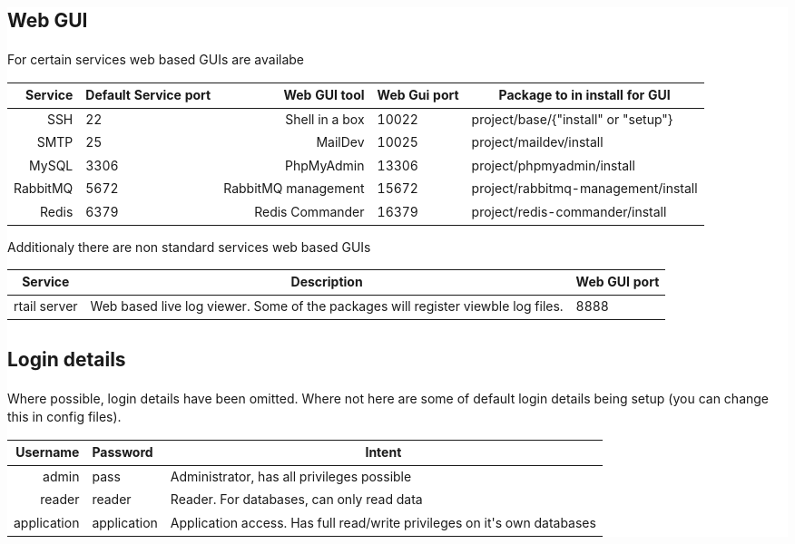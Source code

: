 ## Web GUI

For certain services web based GUIs are availabe

| Service  | Default Service port | Web GUI tool        | Web Gui port | Package to in install for GUI       |
|---------:|:---------------------|--------------------:|:-------------|-------------------------------------|
| SSH      | 22                   | Shell in a box      | 10022        | project/base/{"install" or "setup"} |
| SMTP     | 25                   | MailDev             | 10025        | project/maildev/install             |
| MySQL    | 3306                 | PhpMyAdmin          | 13306        | project/phpmyadmin/install          |
| RabbitMQ | 5672                 | RabbitMQ management | 15672        | project/rabbitmq-management/install |
| Redis    | 6379                 | Redis Commander     | 16379        | project/redis-commander/install     |

Additionaly there are non standard services web based GUIs

| Service      | Description                                                                      | Web GUI port |
|--------------|----------------------------------------------------------------------------------|--------------|
| rtail server | Web based live log viewer. Some of the packages will register viewble log files. | 8888         |

## Login details

Where possible, login details have been omitted. Where not here are some of default login details being setup (you can change this in config files).

| Username    | Password    | Intent                                                                   |
|------------:|:------------|--------------------------------------------------------------------------|
| admin       | pass        | Administrator, has all privileges possible                               |
| reader      | reader      | Reader. For databases, can only read data                                |
| application | application | Application access. Has full read/write privileges on it's own databases |

